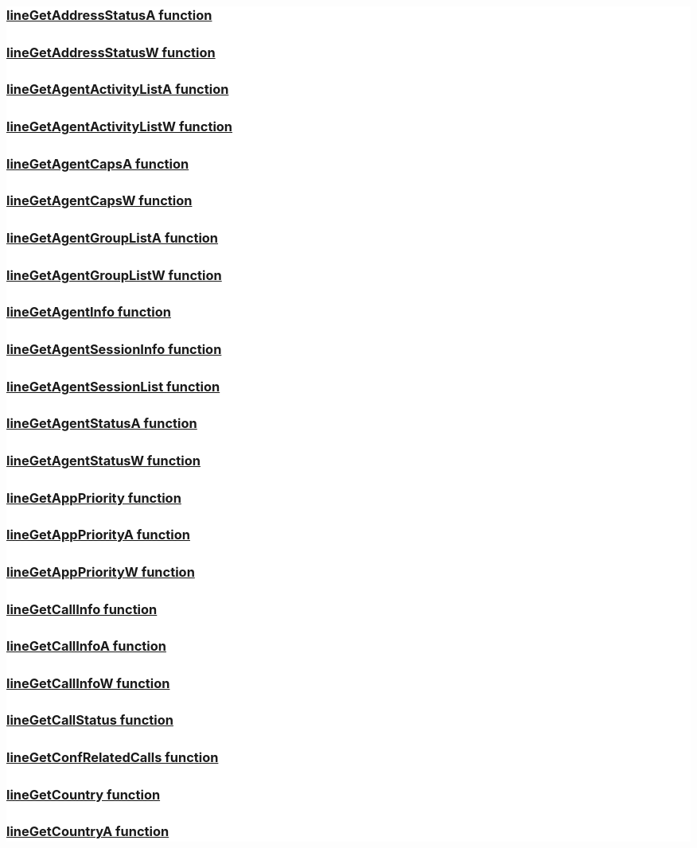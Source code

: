 ### [lineGetAddressStatusA function](../tapi/nf-tapi-linegetaddressstatusa.md)
### [lineGetAddressStatusW function](../tapi/nf-tapi-linegetaddressstatusw.md)
### [lineGetAgentActivityListA function](../tapi/nf-tapi-linegetagentactivitylista.md)
### [lineGetAgentActivityListW function](../tapi/nf-tapi-linegetagentactivitylistw.md)
### [lineGetAgentCapsA function](../tapi/nf-tapi-linegetagentcapsa.md)
### [lineGetAgentCapsW function](../tapi/nf-tapi-linegetagentcapsw.md)
### [lineGetAgentGroupListA function](../tapi/nf-tapi-linegetagentgrouplista.md)
### [lineGetAgentGroupListW function](../tapi/nf-tapi-linegetagentgrouplistw.md)
### [lineGetAgentInfo function](../tapi/nf-tapi-linegetagentinfo.md)
### [lineGetAgentSessionInfo function](../tapi/nf-tapi-linegetagentsessioninfo.md)
### [lineGetAgentSessionList function](../tapi/nf-tapi-linegetagentsessionlist.md)
### [lineGetAgentStatusA function](../tapi/nf-tapi-linegetagentstatusa.md)
### [lineGetAgentStatusW function](../tapi/nf-tapi-linegetagentstatusw.md)
### [lineGetAppPriority function](../tapi/nf-tapi-linegetapppriority.md)
### [lineGetAppPriorityA function](../tapi/nf-tapi-linegetappprioritya.md)
### [lineGetAppPriorityW function](../tapi/nf-tapi-linegetapppriorityw.md)
### [lineGetCallInfo function](../tapi/nf-tapi-linegetcallinfo.md)
### [lineGetCallInfoA function](../tapi/nf-tapi-linegetcallinfoa.md)
### [lineGetCallInfoW function](../tapi/nf-tapi-linegetcallinfow.md)
### [lineGetCallStatus function](../tapi/nf-tapi-linegetcallstatus.md)
### [lineGetConfRelatedCalls function](../tapi/nf-tapi-linegetconfrelatedcalls.md)
### [lineGetCountry function](../tapi/nf-tapi-linegetcountry.md)
### [lineGetCountryA function](../tapi/nf-tapi-linegetcountrya.md)